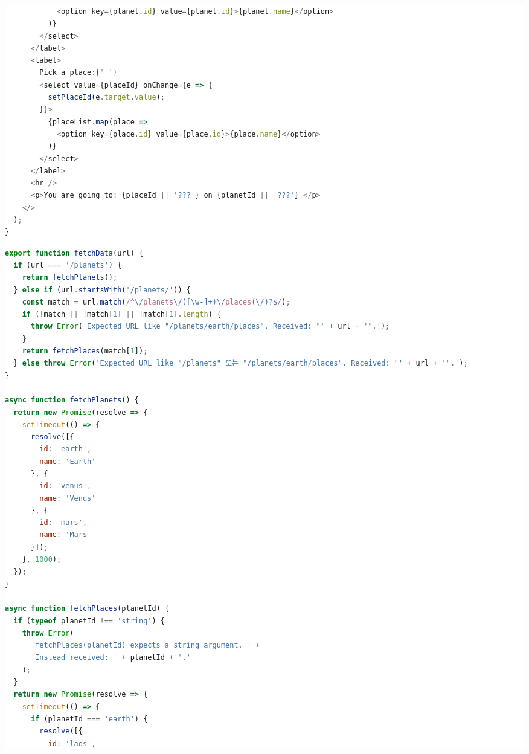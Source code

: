 ```js src/App.js
            <option key={planet.id} value={planet.id}>{planet.name}</option>
          )}
        </select>
      </label>
      <label>
        Pick a place:{' '}
        <select value={placeId} onChange={e => {
          setPlaceId(e.target.value);
        }}>
          {placeList.map(place =>
            <option key={place.id} value={place.id}>{place.name}</option>
          )}
        </select>
      </label>
      <hr />
      <p>You are going to: {placeId || '???'} on {planetId || '???'} </p>
    </>
  );
}
```

```js src/api.js hidden
export function fetchData(url) {
  if (url === '/planets') {
    return fetchPlanets();
  } else if (url.startsWith('/planets/')) {
    const match = url.match(/^\/planets\/([\w-]+)\/places(\/)?$/);
    if (!match || !match[1] || !match[1].length) {
      throw Error('Expected URL like "/planets/earth/places". Received: "' + url + '".');
    }
    return fetchPlaces(match[1]);
  } else throw Error('Expected URL like "/planets" 또는 "/planets/earth/places". Received: "' + url + '".');
}

async function fetchPlanets() {
  return new Promise(resolve => {
    setTimeout(() => {
      resolve([{
        id: 'earth',
        name: 'Earth'
      }, {
        id: 'venus',
        name: 'Venus'
      }, {
        id: 'mars',
        name: 'Mars'        
      }]);
    }, 1000);
  });
}

async function fetchPlaces(planetId) {
  if (typeof planetId !== 'string') {
    throw Error(
      'fetchPlaces(planetId) expects a string argument. ' +
      'Instead received: ' + planetId + '.'
    );
  }
  return new Promise(resolve => {
    setTimeout(() => {
      if (planetId === 'earth') {
        resolve([{
          id: 'laos',
```